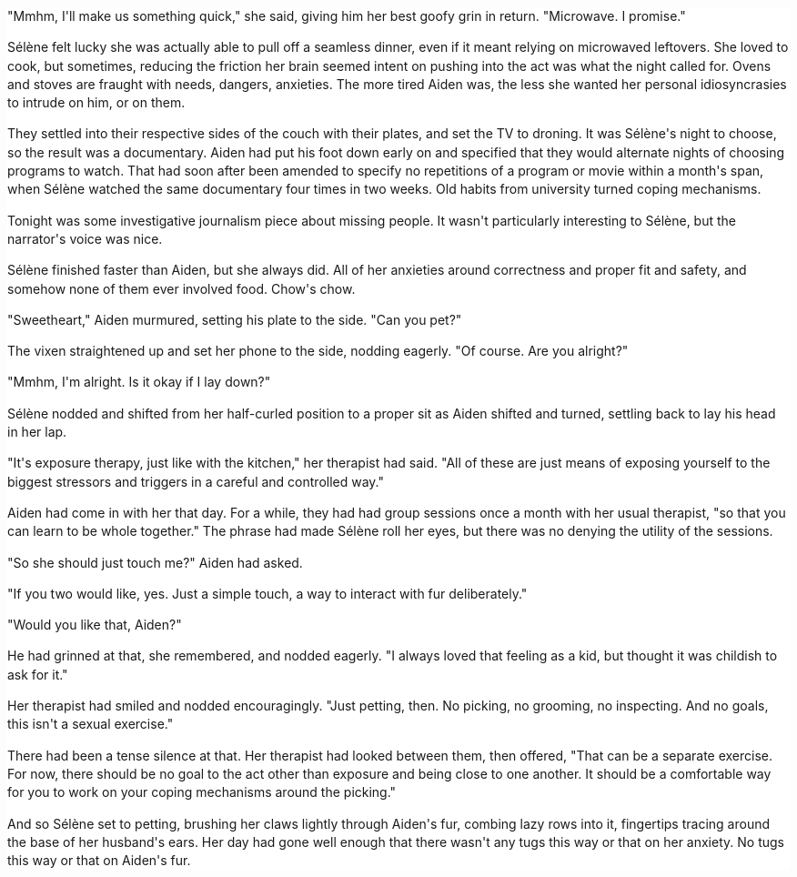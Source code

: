 "Mmhm, I'll make us something quick," she said, giving him her best goofy grin in return. "Microwave. I promise."

Sélène felt lucky she was actually able to pull off a seamless dinner, even if it meant relying on microwaved leftovers. She loved to cook, but sometimes, reducing the friction her brain seemed intent on pushing into the act was what the night called for. Ovens and stoves are fraught with needs, dangers, anxieties. The more tired Aiden was, the less she wanted her personal idiosyncrasies to intrude on him, or on them.

They settled into their respective sides of the couch with their plates, and set the TV to droning. It was Sélène's night to choose, so the result was a documentary. Aiden had put his foot down early on and specified that they would alternate nights of choosing programs to watch. That had soon after been amended to specify no repetitions of a program or movie within a month's span, when Sélène watched the same documentary four times in two weeks. Old habits from university turned coping mechanisms.

Tonight was some investigative journalism piece about missing people. It wasn't particularly interesting to Sélène, but the narrator's voice was nice.

Sélène finished faster than Aiden, but she always did. All of her anxieties around correctness and proper fit and safety, and somehow none of them ever involved food. Chow's chow.

"Sweetheart," Aiden murmured, setting his plate to the side. "Can you pet?"

The vixen straightened up and set her phone to the side, nodding eagerly. "Of course. Are you alright?"

"Mmhm, I'm alright. Is it okay if I lay down?"

Sélène nodded and shifted from her half-curled position to a proper sit as Aiden shifted and turned, settling back to lay his head in her lap.

"It's exposure therapy, just like with the kitchen," her therapist had said. "All of these are just means of exposing yourself to the biggest stressors and triggers in a careful and controlled way."

Aiden had come in with her that day. For a while, they had had group sessions once a month with her usual therapist, "so that you can learn to be whole together." The phrase had made Sélène roll her eyes, but there was no denying the utility of the sessions.

"So she should just touch me?" Aiden had asked.

"If you two would like, yes. Just a simple touch, a way to interact with fur deliberately."

"Would you like that, Aiden?"

He had grinned at that, she remembered, and nodded eagerly. "I always loved that feeling as a kid, but thought it was childish to ask for it."

Her therapist had smiled and nodded encouragingly. "Just petting, then. No picking, no grooming, no inspecting. And no goals, this isn't a sexual exercise."

There had been a tense silence at that. Her therapist had looked between them, then offered, "That can be a separate exercise. For now, there should be no goal to the act other than exposure and being close to one another. It should be a comfortable way for you to work on your coping mechanisms around the picking."

And so Sélène set to petting, brushing her claws lightly through Aiden's fur, combing lazy rows into it, fingertips tracing around the base of her husband's ears. Her day had gone well enough that there wasn't any tugs this way or that on her anxiety. No tugs this way or that on Aiden's fur.
